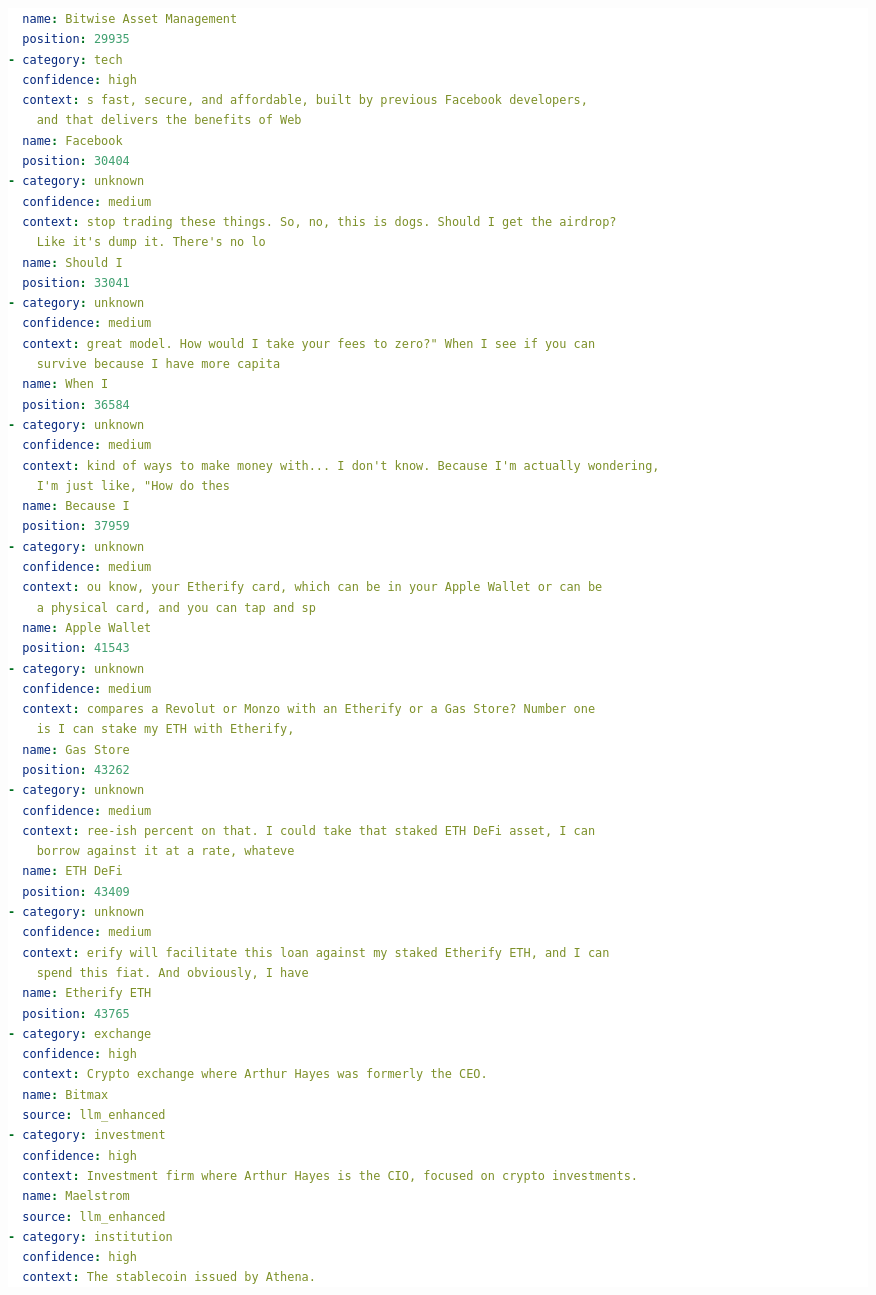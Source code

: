 ```yaml
  name: Bitwise Asset Management
  position: 29935
- category: tech
  confidence: high
  context: s fast, secure, and affordable, built by previous Facebook developers,
    and that delivers the benefits of Web
  name: Facebook
  position: 30404
- category: unknown
  confidence: medium
  context: stop trading these things. So, no, this is dogs. Should I get the airdrop?
    Like it's dump it. There's no lo
  name: Should I
  position: 33041
- category: unknown
  confidence: medium
  context: great model. How would I take your fees to zero?" When I see if you can
    survive because I have more capita
  name: When I
  position: 36584
- category: unknown
  confidence: medium
  context: kind of ways to make money with... I don't know. Because I'm actually wondering,
    I'm just like, "How do thes
  name: Because I
  position: 37959
- category: unknown
  confidence: medium
  context: ou know, your Etherify card, which can be in your Apple Wallet or can be
    a physical card, and you can tap and sp
  name: Apple Wallet
  position: 41543
- category: unknown
  confidence: medium
  context: compares a Revolut or Monzo with an Etherify or a Gas Store? Number one
    is I can stake my ETH with Etherify,
  name: Gas Store
  position: 43262
- category: unknown
  confidence: medium
  context: ree-ish percent on that. I could take that staked ETH DeFi asset, I can
    borrow against it at a rate, whateve
  name: ETH DeFi
  position: 43409
- category: unknown
  confidence: medium
  context: erify will facilitate this loan against my staked Etherify ETH, and I can
    spend this fiat. And obviously, I have
  name: Etherify ETH
  position: 43765
- category: exchange
  confidence: high
  context: Crypto exchange where Arthur Hayes was formerly the CEO.
  name: Bitmax
  source: llm_enhanced
- category: investment
  confidence: high
  context: Investment firm where Arthur Hayes is the CIO, focused on crypto investments.
  name: Maelstrom
  source: llm_enhanced
- category: institution
  confidence: high
  context: The stablecoin issued by Athena.
```